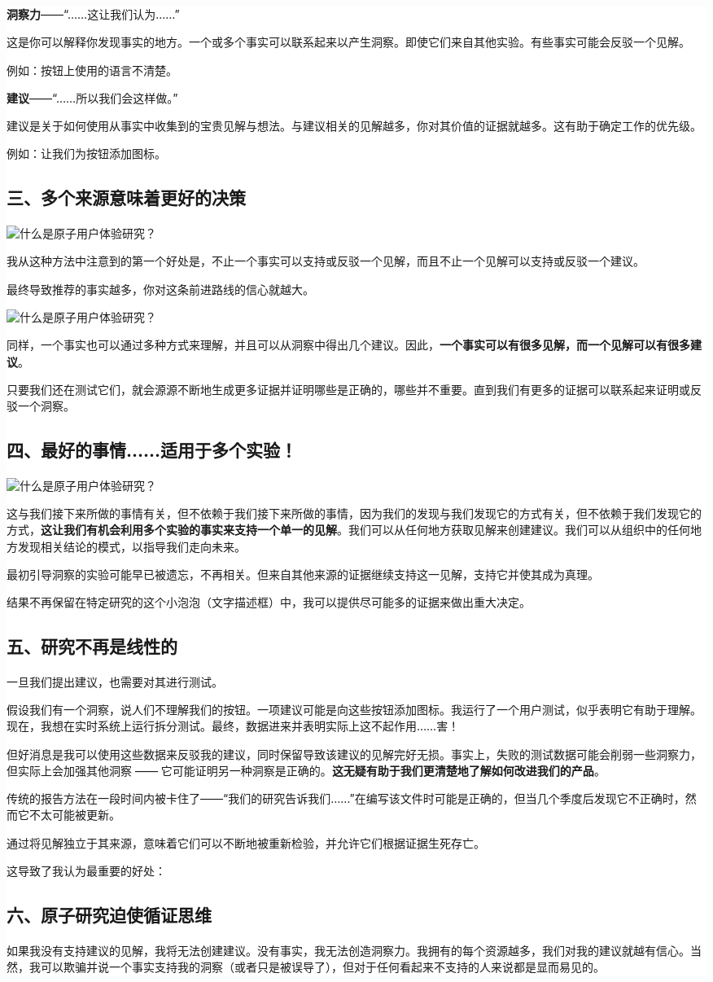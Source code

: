 **洞察力**——“……这让我们认为……”

这是你可以解释你发现事实的地方。一个或多个事实可以联系起来以产生洞察。即使它们来自其他实验。有些事实可能会反驳一个见解。

例如：按钮上使用的语言不清楚。

**建议**——“……所以我们会这样做。”

建议是关于如何使用从事实中收集到的宝贵见解与想法。与建议相关的见解越多，你对其价值的证据就越多。这有助于确定工作的优先级。

例如：让我们为按钮添加图标。

## 三、多个来源意味着更好的决策

![什么是原子用户体验研究？](https://image.woshipm.com/wp-files/2022/10/Woczy6Egm7dKT4zcGex5.png)

我从这种方法中注意到的第一个好处是，不止一个事实可以支持或反驳一个见解，而且不止一个见解可以支持或反驳一个建议。

最终导致推荐的事实越多，你对这条前进路线的信心就越大。

![什么是原子用户体验研究？](https://image.woshipm.com/wp-files/2022/10/GYBA4QCZBqc539kwkcos.png)

同样，一个事实也可以通过多种方式来理解，并且可以从洞察中得出几个建议。因此，**一个事实可以有很多见解，而一个见解可以有很多建议**。

只要我们还在测试它们，就会源源不断地生成更多证据并证明哪些是正确的，哪些并不重要。直到我们有更多的证据可以联系起来证明或反驳一个洞察。

## 四、最好的事情……适用于多个实验！

![什么是原子用户体验研究？](https://image.woshipm.com/wp-files/2022/10/f5YGx0wOAkewO76HcYh3.png)

这与我们接下来所做的事情有关，但不依赖于我们接下来所做的事情，因为我们的发现与我们发现它的方式有关，但不依赖于我们发现它的方式，**这让我们有机会利用多个实验的事实来支持一个单一的见解**。我们可以从任何地方获取见解来创建建议。我们可以从组织中的任何地方发现相关结论的模式，以指导我们走向未来。

最初引导洞察的实验可能早已被遗忘，不再相关。但来自其他来源的证据继续支持这一见解，支持它并使其成为真理。

结果不再保留在特定研究的这个小泡泡（文字描述框）中，我可以提供尽可能多的证据来做出重大决定。

## 五、研究不再是线性的

一旦我们提出建议，也需要对其进行测试。

假设我们有一个洞察，说人们不理解我们的按钮。一项建议可能是向这些按钮添加图标。我运行了一个用户测试，似乎表明它有助于理解。现在，我想在实时系统上运行拆分测试。最终，数据进来并表明实际上这不起作用……害！

但好消息是我可以使用这些数据来反驳我的建议，同时保留导致该建议的见解完好无损。事实上，失败的测试数据可能会削弱一些洞察力，但实际上会加强其他洞察 —— 它可能证明另一种洞察是正确的。**这无疑有助于我们更清楚地了解如何改进我们的产品**。

传统的报告方法在一段时间内被卡住了——“我们的研究告诉我们……”在编写该文件时可能是正确的，但当几个季度后发现它不正确时，然而它不太可能被更新。

通过将见解独立于其来源，意味着它们可以不断地被重新检验，并允许它们根据证据生死存亡。

这导致了我认为最重要的好处：

## 六、原子研究迫使循证思维

如果我没有支持建议的见解，我将无法创建建议。没有事实，我无法创造洞察力。我拥有的每个资源越多，我们对我的建议就越有信心。当然，我可以欺骗并说一个事实支持我的洞察（或者只是被误导了），但对于任何看起来不支持的人来说都是显而易见的。
